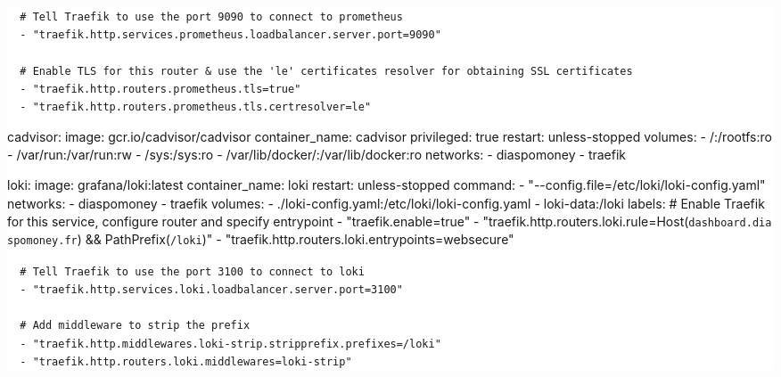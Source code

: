       # Tell Traefik to use the port 9090 to connect to prometheus
      - "traefik.http.services.prometheus.loadbalancer.server.port=9090"

      # Enable TLS for this router & use the 'le' certificates resolver for obtaining SSL certificates
      - "traefik.http.routers.prometheus.tls=true"
      - "traefik.http.routers.prometheus.tls.certresolver=le"

  cadvisor:
    image: gcr.io/cadvisor/cadvisor
    container_name: cadvisor
    privileged: true
    restart: unless-stopped
    volumes:
      - /:/rootfs:ro
      - /var/run:/var/run:rw
      - /sys:/sys:ro
      - /var/lib/docker/:/var/lib/docker:ro
    networks:
      - diaspomoney
      - traefik

  loki:
    image: grafana/loki:latest
    container_name: loki
    restart: unless-stopped
    command:
      - "--config.file=/etc/loki/loki-config.yaml"
    networks:
      - diaspomoney
      - traefik
    volumes:
      - ./loki-config.yaml:/etc/loki/loki-config.yaml
      - loki-data:/loki
    labels:
      # Enable Traefik for this service, configure router and specify entrypoint
      - "traefik.enable=true"
      - "traefik.http.routers.loki.rule=Host(`dashboard.diaspomoney.fr`) && PathPrefix(`/loki`)"
      - "traefik.http.routers.loki.entrypoints=websecure"

      # Tell Traefik to use the port 3100 to connect to loki
      - "traefik.http.services.loki.loadbalancer.server.port=3100"

      # Add middleware to strip the prefix
      - "traefik.http.middlewares.loki-strip.stripprefix.prefixes=/loki"
      - "traefik.http.routers.loki.middlewares=loki-strip"
